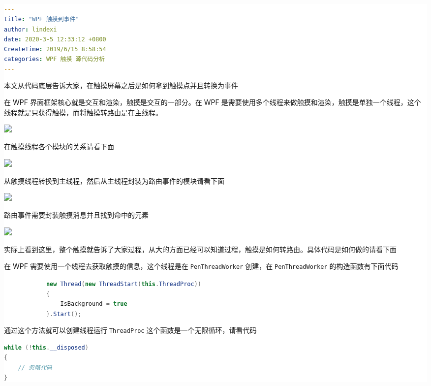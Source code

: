 ```yaml
---
title: "WPF 触摸到事件"
author: lindexi
date: 2020-3-5 12:33:12 +0800
CreateTime: 2019/6/15 8:58:54
categories: WPF 触摸 源代码分析
---
```


本文从代码底层告诉大家，在触摸屏幕之后是如何拿到触摸点并且转换为事件









在 WPF 界面框架核心就是交互和渲染，触摸是交互的一部分。在 WPF 是需要使用多个线程来做触摸和渲染，触摸是单独一个线程，这个线程就是只获得触摸，而将触摸转路由是在主线程。



![](http://image.acmx.xyz/lindexi%2F2018816193233162)

在触摸线程各个模块的关系请看下面



![](http://image.acmx.xyz/lindexi%2F201881619392311)

从触摸线程转换到主线程，然后从主线程封装为路由事件的模块请看下面



![](http://image.acmx.xyz/lindexi%2F2018816194254592)

路由事件需要封装触摸消息并且找到命中的元素



![](http://image.acmx.xyz/lindexi%2F201881620518558)

实际上看到这里，整个触摸就告诉了大家过程，从大的方面已经可以知道过程，触摸是如何转路由。具体代码是如何做的请看下面

在 WPF 需要使用一个线程去获取触摸的信息，这个线程是在 `PenThreadWorker` 创建，在 `PenThreadWorker` 的构造函数有下面代码

```csharp
			new Thread(new ThreadStart(this.ThreadProc))
			{
				IsBackground = true
			}.Start();
```

通过这个方法就可以创建线程运行 `ThreadProc` 这个函数是一个无限循环，请看代码

```csharp
while (!this.__disposed)
{
	// 忽略代码
}
```
